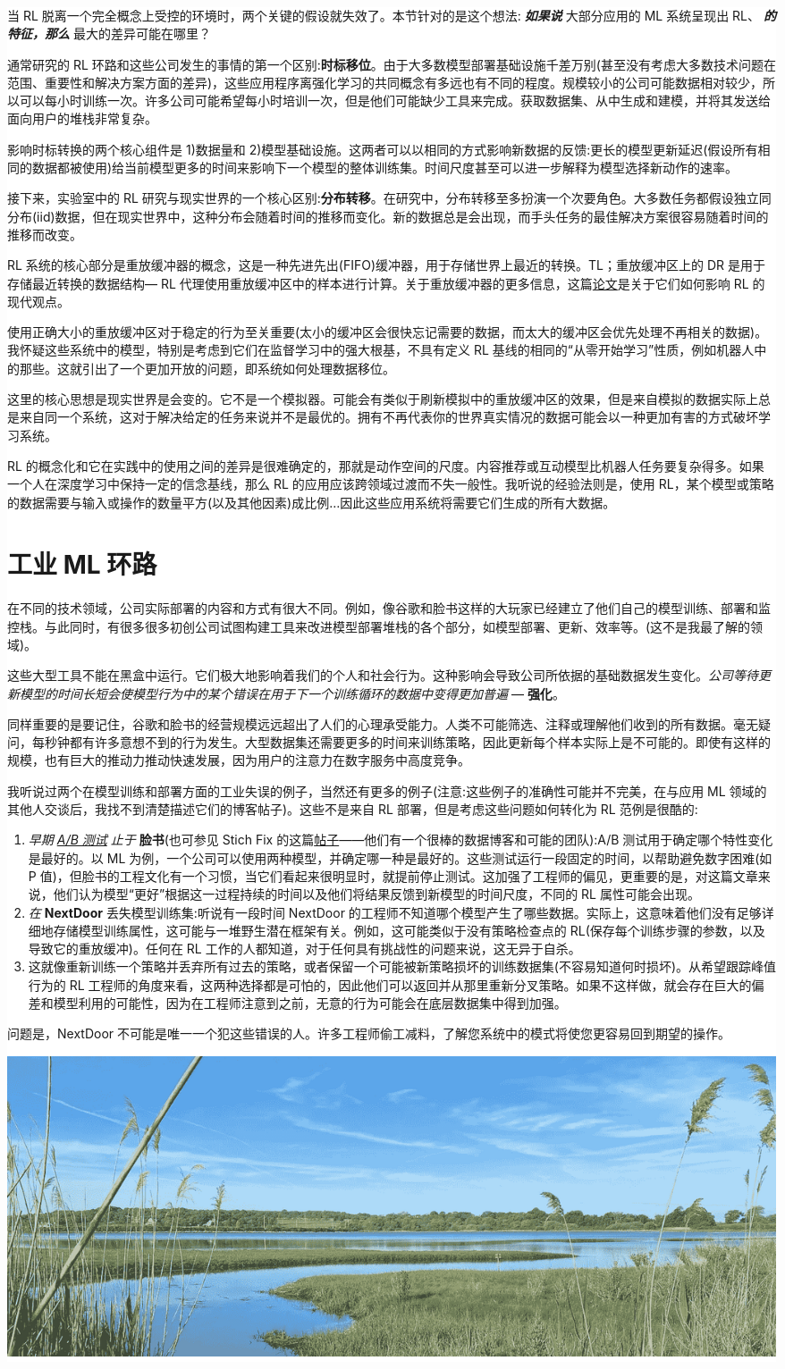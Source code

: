 当 RL 脱离一个完全概念上受控的环境时，两个关键的假设就失效了。本节针对的是这个想法: ***如果说*** 大部分应用的 ML 系统呈现出 RL、 ***的特征，那么*** 最大的差异可能在哪里？

通常研究的 RL 环路和这些公司发生的事情的第一个区别:**时标移位**。由于大多数模型部署基础设施千差万别(甚至没有考虑大多数技术问题在范围、重要性和解决方案方面的差异)，这些应用程序离强化学习的共同概念有多远也有不同的程度。规模较小的公司可能数据相对较少，所以可以每小时训练一次。许多公司可能希望每小时培训一次，但是他们可能缺少工具来完成。获取数据集、从中生成和建模，并将其发送给面向用户的堆栈非常复杂。

影响时标转换的两个核心组件是 1)数据量和 2)模型基础设施。这两者可以以相同的方式影响新数据的反馈:更长的模型更新延迟(假设所有相同的数据都被使用)给当前模型更多的时间来影响下一个模型的整体训练集。时间尺度甚至可以进一步解释为模型选择新动作的速率。

接下来，实验室中的 RL 研究与现实世界的一个核心区别:**分布转移**。在研究中，分布转移至多扮演一个次要角色。大多数任务都假设独立同分布(iid)数据，但在现实世界中，这种分布会随着时间的推移而变化。新的数据总是会出现，而手头任务的最佳解决方案很容易随着时间的推移而改变。

RL 系统的核心部分是重放缓冲器的概念，这是一种先进先出(FIFO)缓冲器，用于存储世界上最近的转换。TL；重放缓冲区上的 DR 是用于存储最近转换的数据结构— RL 代理使用重放缓冲区中的样本进行计算。关于重放缓冲器的更多信息，这篇[论文](https://arxiv.org/pdf/2007.06700.pdf)是关于它们如何影响 RL 的现代观点。

使用正确大小的重放缓冲区对于稳定的行为至关重要(太小的缓冲区会很快忘记需要的数据，而太大的缓冲区会优先处理不再相关的数据)。我怀疑这些系统中的模型，特别是考虑到它们在监督学习中的强大根基，不具有定义 RL 基线的相同的“从零开始学习”性质，例如机器人中的那些。这就引出了一个更加开放的问题，即系统如何处理数据移位。

这里的核心思想是现实世界是会变的。它不是一个模拟器。可能会有类似于刷新模拟中的重放缓冲区的效果，但是来自模拟的数据实际上总是来自同一个系统，这对于解决给定的任务来说并不是最优的。拥有不再代表你的世界真实情况的数据可能会以一种更加有害的方式破坏学习系统。

RL 的概念化和它在实践中的使用之间的差异是很难确定的，那就是动作空间的尺度。内容推荐或互动模型比机器人任务要复杂得多。如果一个人在深度学习中保持一定的信念基线，那么 RL 的应用应该跨领域过渡而不失一般性。我听说的经验法则是，使用 RL，某个模型或策略的数据需要与输入或操作的数量平方(以及其他因素)成比例…因此这些应用系统将需要它们生成的所有大数据。

# 工业 ML 环路

在不同的技术领域，公司实际部署的内容和方式有很大不同。例如，像谷歌和脸书这样的大玩家已经建立了他们自己的模型训练、部署和监控栈。与此同时，有很多很多初创公司试图构建工具来改进模型部署堆栈的各个部分，如模型部署、更新、效率等。(这不是我最了解的领域)。

这些大型工具不能在黑盒中运行。它们极大地影响着我们的个人和社会行为。这种影响会导致公司所依据的基础数据发生变化。*公司等待更新模型的时间长短会使模型行为中的某个错误在用于下一个训练循环的数据中变得更加普遍* — **强化**。

同样重要的是要记住，谷歌和脸书的经营规模远远超出了人们的心理承受能力。人类不可能筛选、注释或理解他们收到的所有数据。毫无疑问，每秒钟都有许多意想不到的行为发生。大型数据集还需要更多的时间来训练策略，因此更新每个样本实际上是不可能的。即使有这样的规模，也有巨大的推动力推动快速发展，因为用户的注意力在数字服务中高度竞争。

我听说过两个在模型训练和部署方面的工业失误的例子，当然还有更多的例子(注意:这些例子的准确性可能并不完美，在与应用 ML 领域的其他人交谈后，我找不到清楚描述它们的博客帖子)。这些不是来自 RL 部署，但是考虑这些问题如何转化为 RL 范例是很酷的:

1.  *早期* [*A/B 测试*](https://en.wikipedia.org/wiki/A/B_testing) *止于* **脸书**(也可参见 Stich Fix 的这篇[帖子](https://multithreaded.stitchfix.com/blog/2020/08/05/bandits/)——他们有一个很棒的数据博客和可能的团队):A/B 测试用于确定哪个特性变化是最好的。以 ML 为例，一个公司可以使用两种模型，并确定哪一种是最好的。这些测试运行一段固定的时间，以帮助避免数字困难(如 P 值)，但脸书的工程文化有一个习惯，当它们看起来很明显时，就提前停止测试。这加强了工程师的偏见，更重要的是，对这篇文章来说，他们认为模型“更好”根据这一过程持续的时间以及他们将结果反馈到新模型的时间尺度，不同的 RL 属性可能会出现。
2.  *在* **NextDoor** 丢失模型训练集:听说有一段时间 NextDoor 的工程师不知道哪个模型产生了哪些数据。实际上，这意味着他们没有足够详细地存储模型训练属性，这可能与一堆野生潜在框架有关。例如，这可能类似于没有策略检查点的 RL(保存每个训练步骤的参数，以及导致它的重放缓冲)。任何在 RL 工作的人都知道，对于任何具有挑战性的问题来说，这无异于自杀。
3.  这就像重新训练一个策略并丢弃所有过去的策略，或者保留一个可能被新策略损坏的训练数据集(不容易知道何时损坏)。从希望跟踪峰值行为的 RL 工程师的角度来看，这两种选择都是可怕的，因此他们可以返回并从那里重新分叉策略。如果不这样做，就会存在巨大的偏差和模型利用的可能性，因为在工程师注意到之前，无意的行为可能会在底层数据集中得到加强。

问题是，NextDoor 不可能是唯一一个犯这些错误的人。许多工程师偷工减料，了解您系统中的模式将使您更容易回到期望的操作。

![](img/23b821c863f3e0260bfdad27ede436a0.png)
